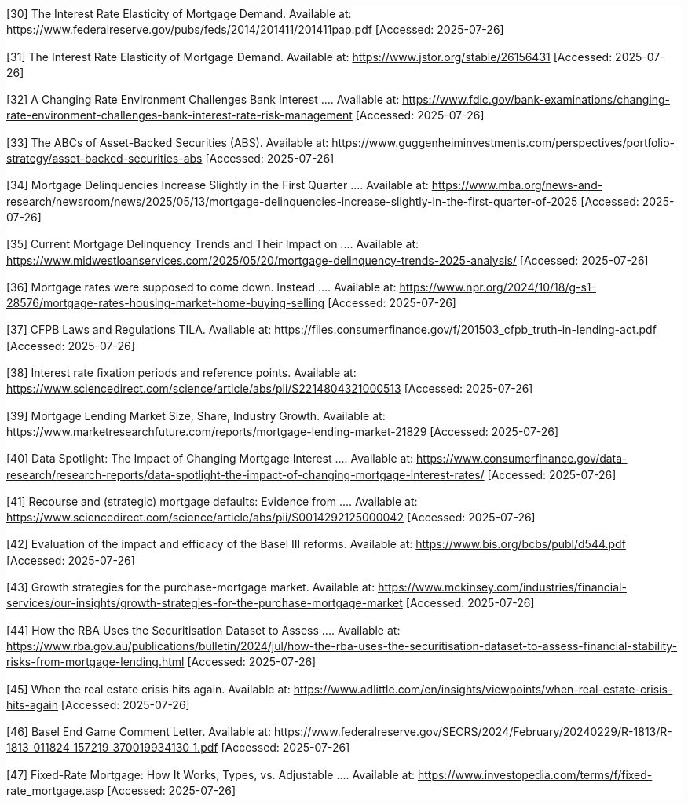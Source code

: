 [30] The Interest Rate Elasticity of Mortgage Demand. Available at: https://www.federalreserve.gov/pubs/feds/2014/201411/201411pap.pdf [Accessed: 2025-07-26]

[31] The Interest Rate Elasticity of Mortgage Demand. Available at: https://www.jstor.org/stable/26156431 [Accessed: 2025-07-26]

[32] A Changing Rate Environment Challenges Bank Interest .... Available at: https://www.fdic.gov/bank-examinations/changing-rate-environment-challenges-bank-interest-rate-risk-management [Accessed: 2025-07-26]

[33] The ABCs of Asset-Backed Securities (ABS). Available at: https://www.guggenheiminvestments.com/perspectives/portfolio-strategy/asset-backed-securities-abs [Accessed: 2025-07-26]

[34] Mortgage Delinquencies Increase Slightly in the First Quarter .... Available at: https://www.mba.org/news-and-research/newsroom/news/2025/05/13/mortgage-delinquencies-increase-slightly-in-the-first-quarter-of-2025 [Accessed: 2025-07-26]

[35] Current Mortgage Delinquency Trends and Their Impact on .... Available at: https://www.midwestloanservices.com/2025/05/20/mortgage-delinquency-trends-2025-analysis/ [Accessed: 2025-07-26]

[36] Mortgage rates were supposed to come down. Instead .... Available at: https://www.npr.org/2024/10/18/g-s1-28576/mortgage-rates-housing-market-home-buying-selling [Accessed: 2025-07-26]

[37] CFPB Laws and Regulations TILA. Available at: https://files.consumerfinance.gov/f/201503_cfpb_truth-in-lending-act.pdf [Accessed: 2025-07-26]

[38] Interest rate fixation periods and reference points. Available at: https://www.sciencedirect.com/science/article/abs/pii/S2214804321000513 [Accessed: 2025-07-26]

[39] Mortgage Lending Market Size, Share, Industry Growth. Available at: https://www.marketresearchfuture.com/reports/mortgage-lending-market-21829 [Accessed: 2025-07-26]

[40] Data Spotlight: The Impact of Changing Mortgage Interest .... Available at: https://www.consumerfinance.gov/data-research/research-reports/data-spotlight-the-impact-of-changing-mortgage-interest-rates/ [Accessed: 2025-07-26]

[41] Recourse and (strategic) mortgage defaults: Evidence from .... Available at: https://www.sciencedirect.com/science/article/abs/pii/S0014292125000042 [Accessed: 2025-07-26]

[42] Evaluation of the impact and efficacy of the Basel III reforms. Available at: https://www.bis.org/bcbs/publ/d544.pdf [Accessed: 2025-07-26]

[43] Growth strategies for the purchase-mortgage market. Available at: https://www.mckinsey.com/industries/financial-services/our-insights/growth-strategies-for-the-purchase-mortgage-market [Accessed: 2025-07-26]

[44] How the RBA Uses the Securitisation Dataset to Assess .... Available at: https://www.rba.gov.au/publications/bulletin/2024/jul/how-the-rba-uses-the-securitisation-dataset-to-assess-financial-stability-risks-from-mortgage-lending.html [Accessed: 2025-07-26]

[45] When the real estate crisis hits again. Available at: https://www.adlittle.com/en/insights/viewpoints/when-real-estate-crisis-hits-again [Accessed: 2025-07-26]

[46] Basel End Game Comment Letter. Available at: https://www.federalreserve.gov/SECRS/2024/February/20240229/R-1813/R-1813_011824_157219_370019934130_1.pdf [Accessed: 2025-07-26]

[47] Fixed-Rate Mortgage: How It Works, Types, vs. Adjustable .... Available at: https://www.investopedia.com/terms/f/fixed-rate_mortgage.asp [Accessed: 2025-07-26]

